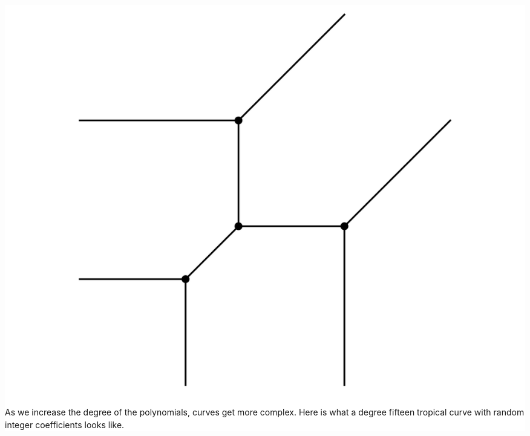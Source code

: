 ![tropical_curve](tropical_curve.svg#center60)

As we increase the degree of the polynomials, curves get more complex. Here is what a degree fifteen tropical curve with random integer coefficients looks like.
